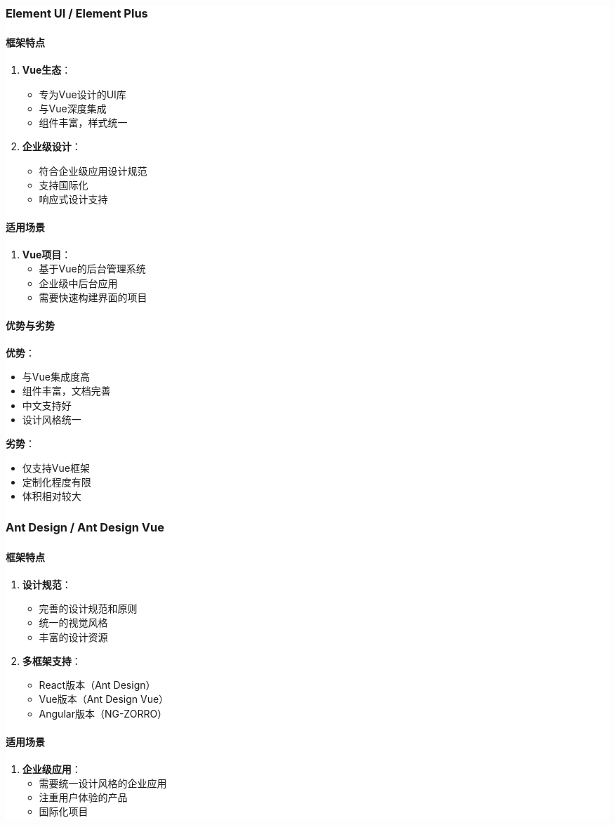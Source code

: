 ### Element UI / Element Plus

#### 框架特点

1. **Vue生态**：
   - 专为Vue设计的UI库
   - 与Vue深度集成
   - 组件丰富，样式统一

2. **企业级设计**：
   - 符合企业级应用设计规范
   - 支持国际化
   - 响应式设计支持

#### 适用场景

1. **Vue项目**：
   - 基于Vue的后台管理系统
   - 企业级中后台应用
   - 需要快速构建界面的项目

#### 优势与劣势

**优势**：
- 与Vue集成度高
- 组件丰富，文档完善
- 中文支持好
- 设计风格统一

**劣势**：
- 仅支持Vue框架
- 定制化程度有限
- 体积相对较大

### Ant Design / Ant Design Vue

#### 框架特点

1. **设计规范**：
   - 完善的设计规范和原则
   - 统一的视觉风格
   - 丰富的设计资源

2. **多框架支持**：
   - React版本（Ant Design）
   - Vue版本（Ant Design Vue）
   - Angular版本（NG-ZORRO）

#### 适用场景

1. **企业级应用**：
   - 需要统一设计风格的企业应用
   - 注重用户体验的产品
   - 国际化项目
